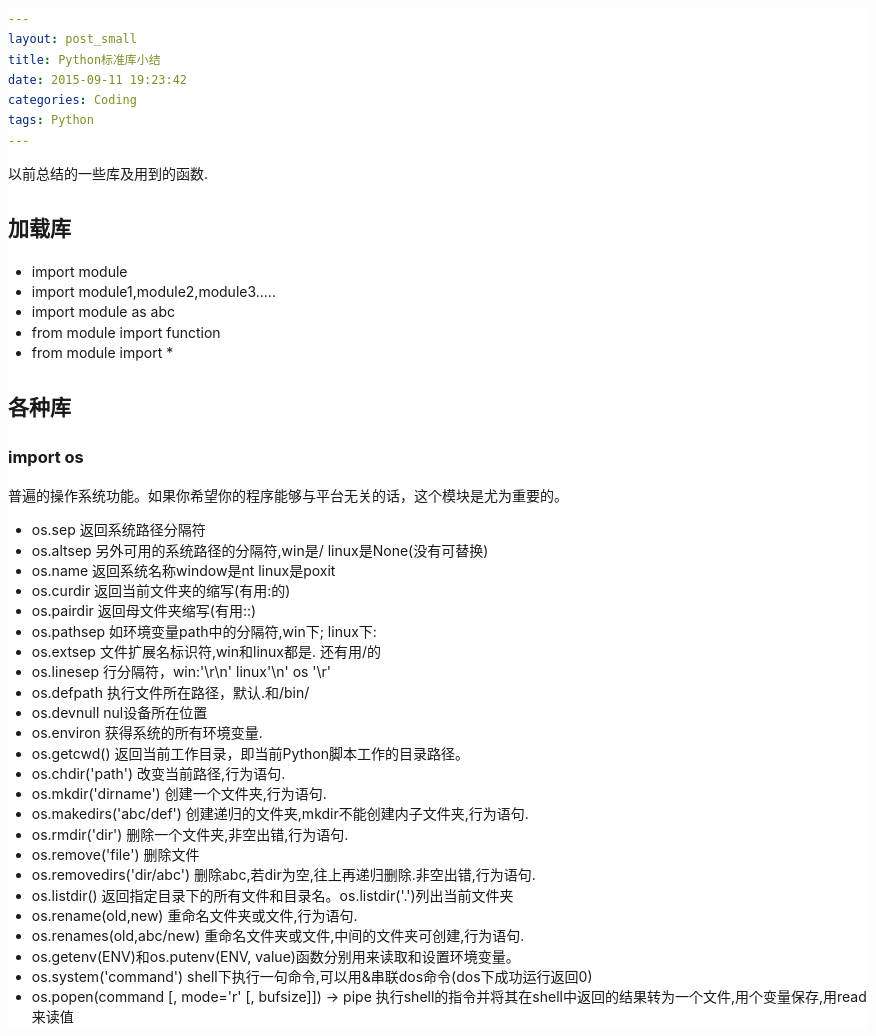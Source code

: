 ```yaml
---
layout: post_small
title: Python标准库小结
date: 2015-09-11 19:23:42
categories: Coding
tags: Python
---
```


以前总结的一些库及用到的函数.

## 加载库

- import module
- import module1,module2,module3.....
- import module as abc
- from module import function
- from module import *

## 各种库

### import os 
普遍的操作系统功能。如果你希望你的程序能够与平台无关的话，这个模块是尤为重要的。

- os.sep 返回系统路径分隔符
- os.altsep 另外可用的系统路径的分隔符,win是/ linux是None(没有可替换)
- os.name 返回系统名称window是nt linux是poxit
- os.curdir 返回当前文件夹的缩写(有用:的)
- os.pairdir 返回母文件夹缩写(有用::)
- os.pathsep 如环境变量path中的分隔符,win下; linux下: 
- os.extsep 文件扩展名标识符,win和linux都是. 还有用/的
- os.linesep 行分隔符，win:'\r\n' linux'\n' os '\r'
- os.defpath 执行文件所在路径，默认.和/bin/
- os.devnull nul设备所在位置
- os.environ 获得系统的所有环境变量. 
- os.getcwd() 返回当前工作目录，即当前Python脚本工作的目录路径。
- os.chdir('path') 改变当前路径,行为语句.
- os.mkdir('dirname') 创建一个文件夹,行为语句.
- os.makedirs('abc/def') 创建递归的文件夹,mkdir不能创建内子文件夹,行为语句.
- os.rmdir('dir') 删除一个文件夹,非空出错,行为语句.
- os.remove('file') 删除文件
- os.removedirs('dir/abc') 删除abc,若dir为空,往上再递归删除.非空出错,行为语句.
- os.listdir() 返回指定目录下的所有文件和目录名。os.listdir('.')列出当前文件夹
- os.rename(old,new) 重命名文件夹或文件,行为语句.
- os.renames(old,abc/new) 重命名文件夹或文件,中间的文件夹可创建,行为语句.
- os.getenv(ENV)和os.putenv(ENV, value)函数分别用来读取和设置环境变量。
- os.system('command') shell下执行一句命令,可以用&串联dos命令(dos下成功运行返回0)
- os.popen(command [, mode='r' [, bufsize]]) -> pipe  执行shell的指令并将其在shell中返回的结果转为一个文件,用个变量保存,用read来读值
